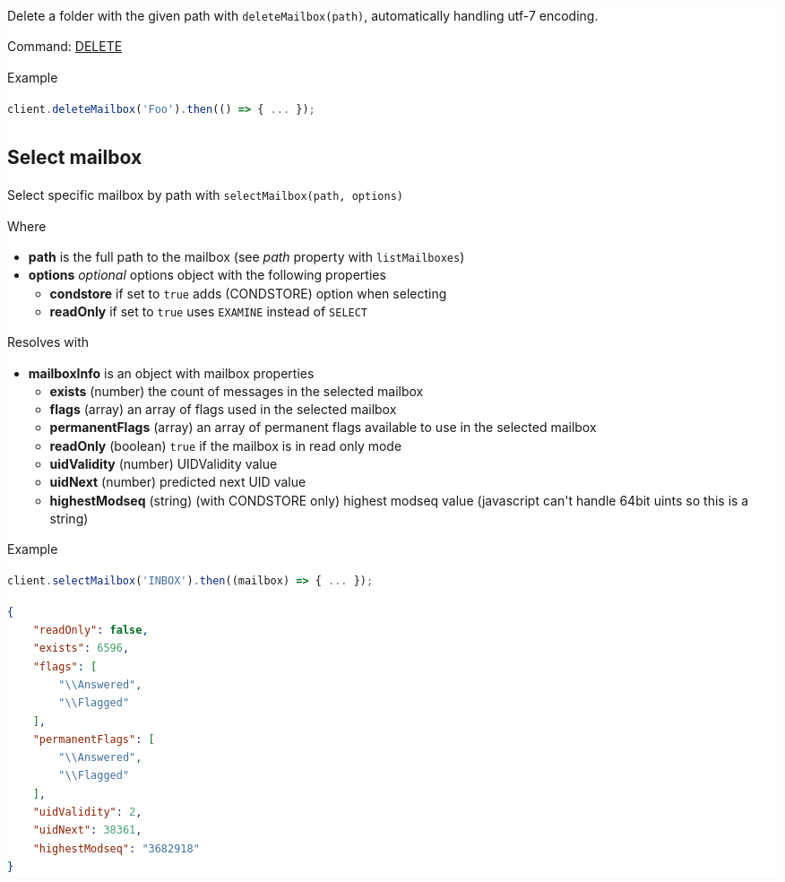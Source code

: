 Delete a folder with the given path with `deleteMailbox(path)`, automatically handling utf-7 encoding.

Command: [DELETE](http://tools.ietf.org/html/rfc3501#section-6.3.4)

Example

```javascript
client.deleteMailbox('Foo').then(() => { ... });
```

## Select mailbox

Select specific mailbox by path with `selectMailbox(path, options)`

Where

  * **path** is the full path to the mailbox (see *path* property with `listMailboxes`)
  * **options** *optional* options object with the following properties
    * **condstore** if set to `true` adds (CONDSTORE) option when selecting
    * **readOnly** if set to `true` uses `EXAMINE` instead of `SELECT`

Resolves with

  * **mailboxInfo** is an object with mailbox properties
    * **exists** (number) the count of messages in the selected mailbox
    * **flags** (array) an array of flags used in the selected mailbox
    * **permanentFlags** (array) an array of permanent flags available to use in the selected mailbox
    * **readOnly** (boolean) `true` if the mailbox is in read only mode
    * **uidValidity** (number) UIDValidity value
    * **uidNext** (number) predicted next UID value
    * **highestModseq** (string) (with CONDSTORE only) highest modseq value (javascript can't handle 64bit uints so this is a string)


Example

```javascript
client.selectMailbox('INBOX').then((mailbox) => { ... });
```

```json
{
    "readOnly": false,
    "exists": 6596,
    "flags": [
        "\\Answered",
        "\\Flagged"
    ],
    "permanentFlags": [
        "\\Answered",
        "\\Flagged"
    ],
    "uidValidity": 2,
    "uidNext": 38361,
    "highestModseq": "3682918"
}
```

